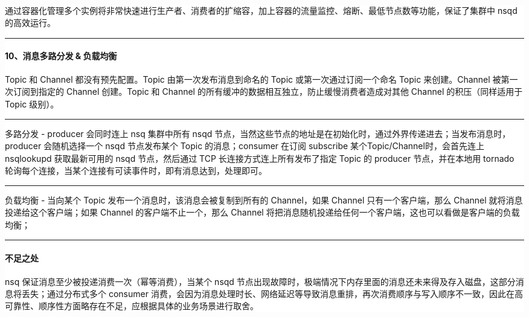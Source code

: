 通过容器化管理多个实例将非常快速进行生产者、消费者的扩缩容，加上容器的流量监控、熔断、最低节点数等功能，保证了集群中 nsqd 的高效运行。

----

#### 10、消息多路分发 & 负载均衡

Topic 和 Channel 都没有预先配置。Topic 由第一次发布消息到命名的 Topic 或第一次通过订阅一个命名 Topic 来创建。Channel 被第一次订阅到指定的 Channel 创建。Topic 和 Channel 的所有缓冲的数据相互独立，防止缓慢消费者造成对其他 Channel 的积压（同样适用于 Topic 级别）。

----

多路分发 - producer 会同时连上 nsq 集群中所有 nsqd 节点，当然这些节点的地址是在初始化时，通过外界传递进去；当发布消息时，producer 会随机选择一个 nsqd 节点发布某个 Topic 的消息；consumer 在订阅 subscribe 某个Topic/Channel时，会首先连上 nsqlookupd 获取最新可用的 nsqd 节点，然后通过 TCP 长连接方式连上所有发布了指定 Topic 的 producer 节点，并在本地用 tornado 轮询每个连接，当某个连接有可读事件时，即有消息达到，处理即可。

----

负载均衡 - 当向某个 Topic 发布一个消息时，该消息会被复制到所有的 Channel，如果 Channel 只有一个客户端，那么 Channel 就将消息投递给这个客户端；如果 Channel 的客户端不止一个，那么 Channel 将把消息随机投递给任何一个客户端，这也可以看做是客户端的负载均衡；

----

#### 不足之处

nsq 保证消息至少被投递消费一次（幂等消费），当某个 nsqd 节点出现故障时，极端情况下内存里面的消息还未来得及存入磁盘，这部分消息将丢失；通过分布式多个 consumer 消费，会因为消息处理时长、网络延迟等导致消息重排，再次消费顺序与写入顺序不一致，因此在高可靠性、顺序性方面略存在不足，应根据具体的业务场景进行取舍。